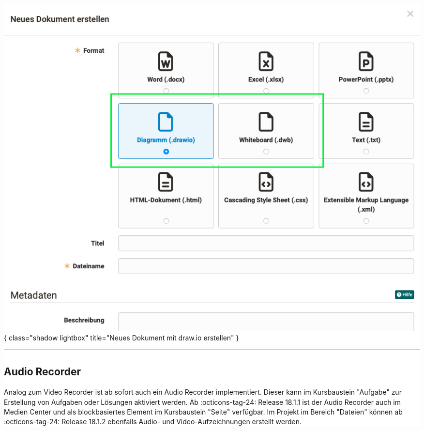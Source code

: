 ![Neues Dokument mit draw.io erstellen](assets/181/Drawio_new_document_DE.png){ class="shadow lightbox" title="Neues Dokument mit draw.io erstellen" }

* * *

## Audio Recorder

Analog zum Video Recorder ist ab sofort auch ein Audio Recorder implementiert. Dieser kann im Kursbaustein "Aufgabe" zur Erstellung von Aufgaben oder Lösungen aktiviert werden. Ab :octicons-tag-24: Release 18.1.1 ist der Audio Recorder auch im Medien Center und als blockbasiertes Element im Kursbaustein "Seite" verfügbar. Im Projekt im Bereich "Dateien" können ab :octicons-tag-24: Release 18.1.2 ebenfalls Audio- und Video-Aufzeichnungen erstellt werden.
